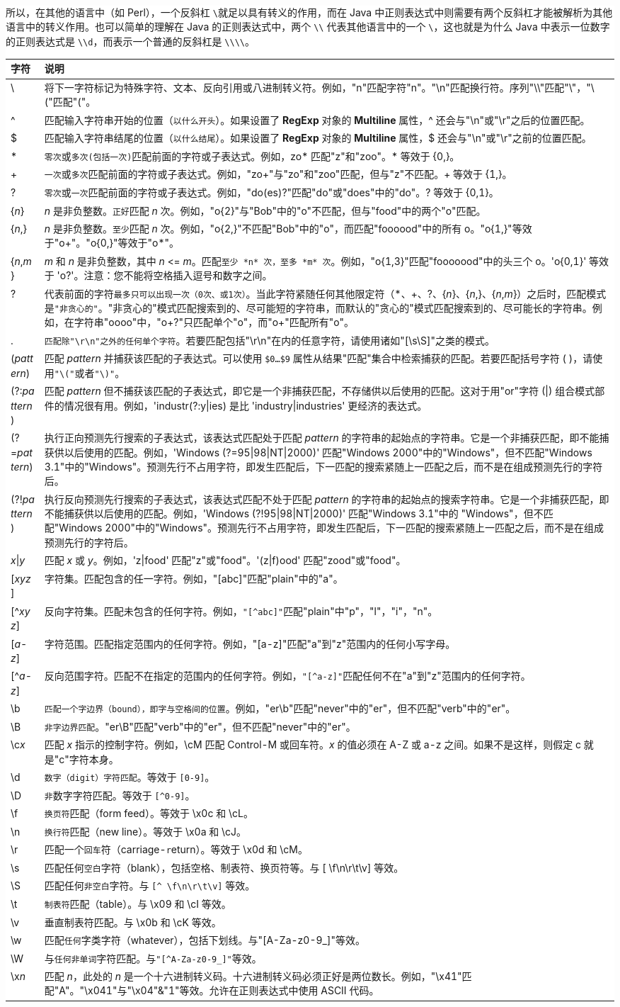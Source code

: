所以，在其他的语言中（如 Perl），一个反斜杠 `\`就足以具有转义的作用，而在 Java 中正则表达式中则需要有两个反斜杠才能被解析为其他语言中的转义作用。也可以简单的理解在 Java 的正则表达式中，两个 `\\` 代表其他语言中的一个 `\`，这也就是为什么 Java 中表示一位数字的正则表达式是 `\\d`，而表示一个普通的反斜杠是 `\\\\`。

| 字符          | 说明                                                         |
| :------------ | :----------------------------------------------------------- |
| \             | 将下一字符标记为特殊字符、文本、反向引用或八进制转义符。例如，"n"匹配字符"n"。"\n"匹配换行符。序列"\\\\"匹配"\\"，"\\("匹配"("。 |
| ^             | 匹配输入字符串开始的位置（`以什么开头`）。如果设置了 **RegExp** 对象的 **Multiline** 属性，^ 还会与"\n"或"\r"之后的位置匹配。 |
| $             | 匹配输入字符串结尾的位置（`以什么结尾`）。如果设置了 **RegExp** 对象的 **Multiline** 属性，$ 还会与"\n"或"\r"之前的位置匹配。 |
| *             | `零次`或`多次(包括一次)`匹配前面的字符或子表达式。例如，zo* 匹配"z"和"zoo"。* 等效于 {0,}。 |
| +             | `一次`或`多次`匹配前面的字符或子表达式。例如，"zo+"与"zo"和"zoo"匹配，但与"z"不匹配。+ 等效于 {1,}。 |
| ?             | `零次`或`一次`匹配前面的字符或子表达式。例如，"do(es)?"匹配"do"或"does"中的"do"。? 等效于 {0,1}。 |
| {*n*}         | *n* 是非负整数。`正好`匹配 *n* 次。例如，"o{2}"与"Bob"中的"o"不匹配，但与"food"中的两个"o"匹配。 |
| {*n*,}        | *n* 是非负整数。`至少`匹配 *n* 次。例如，"o{2,}"不匹配"Bob"中的"o"，而匹配"foooood"中的所有 o。"o{1,}"等效于"o+"。"o{0,}"等效于"o*"。 |
| {*n*,*m*}     | *m* 和 *n* 是非负整数，其中 *n* <= *m*。匹配`至少 *n* 次，至多 *m* 次`。例如，"o{1,3}"匹配"fooooood"中的头三个 o。'o{0,1}' 等效于 'o?'。注意：您不能将空格插入逗号和数字之间。 |
| ?             | 代表前面的字符`最多只可以出现一次（0次、或1次）`。当此字符紧随任何其他限定符（*、+、?、{*n*}、{*n*,}、{*n*,*m*}）之后时，匹配模式是`"非贪心的"`。"非贪心的"模式匹配搜索到的、尽可能短的字符串，而默认的"贪心的"模式匹配搜索到的、尽可能长的字符串。例如，在字符串"oooo"中，"o+?"只匹配单个"o"，而"o+"匹配所有"o"。 |
| .             | `匹配除"\r\n"之外的任何单个字符`。若要匹配包括"\r\n"在内的任意字符，请使用诸如"[\s\S]"之类的模式。 |
| (*pattern*)   | 匹配 *pattern* 并捕获该匹配的子表达式。可以使用 `$0…$9` 属性从结果"匹配"集合中检索捕获的匹配。若要匹配括号字符 ( )，请使用`"\("`或者`"\)"`。 |
| (?:*pattern*) | 匹配 *pattern* 但不捕获该匹配的子表达式，即它是一个非捕获匹配，不存储供以后使用的匹配。这对于用"or"字符 (\|) 组合模式部件的情况很有用。例如，'industr(?:y\|ies) 是比 'industry\|industries' 更经济的表达式。 |
| (?=*pattern*) | 执行正向预测先行搜索的子表达式，该表达式匹配处于匹配 *pattern* 的字符串的起始点的字符串。它是一个非捕获匹配，即不能捕获供以后使用的匹配。例如，'Windows (?=95\|98\|NT\|2000)' 匹配"Windows 2000"中的"Windows"，但不匹配"Windows 3.1"中的"Windows"。预测先行不占用字符，即发生匹配后，下一匹配的搜索紧随上一匹配之后，而不是在组成预测先行的字符后。 |
| (?!*pattern*) | 执行反向预测先行搜索的子表达式，该表达式匹配不处于匹配 *pattern* 的字符串的起始点的搜索字符串。它是一个非捕获匹配，即不能捕获供以后使用的匹配。例如，'Windows (?!95\|98\|NT\|2000)' 匹配"Windows 3.1"中的 "Windows"，但不匹配"Windows 2000"中的"Windows"。预测先行不占用字符，即发生匹配后，下一匹配的搜索紧随上一匹配之后，而不是在组成预测先行的字符后。 |
| *x*\|*y*      | 匹配 *x* 或 *y*。例如，'z\|food' 匹配"z"或"food"。'(z\|f)ood' 匹配"zood"或"food"。 |
| [*xyz*]       | 字符集。匹配包含的任一字符。例如，"[abc]"匹配"plain"中的"a"。 |
| [^*xyz*]      | 反向字符集。匹配未包含的任何字符。例如，`"[^abc]"`匹配"plain"中"p"，"l"，"i"，"n"。 |
| [*a-z*]       | 字符范围。匹配指定范围内的任何字符。例如，"[a-z]"匹配"a"到"z"范围内的任何小写字母。 |
| [^*a-z*]      | 反向范围字符。匹配不在指定的范围内的任何字符。例如，`"[^a-z]"`匹配任何不在"a"到"z"范围内的任何字符。 |
| \b            | `匹配一个字边界（bound），即字与空格间的位置`。例如，"er\b"匹配"never"中的"er"，但不匹配"verb"中的"er"。 |
| \B            | `非字边界匹配`。"er\B"匹配"verb"中的"er"，但不匹配"never"中的"er"。 |
| \c*x*         | 匹配 *x* 指示的控制字符。例如，\cM 匹配 Control-M 或回车符。*x* 的值必须在 A-Z 或 a-z 之间。如果不是这样，则假定 c 就是"c"字符本身。 |
| \d            | `数字（digit）字符匹配`。等效于 `[0-9]`。                    |
| \D            | `非`数字字符匹配。等效于 `[^0-9]`。                          |
| \f            | `换页符`匹配（form feed）。等效于 \x0c 和 \cL。              |
| \n            | `换行符`匹配（new line）。等效于 \x0a 和 \cJ。               |
| \r            | 匹配一个`回车`符（carriage-`r`eturn）。等效于 \x0d 和 \cM。  |
| \s            | 匹配任何`空白`字符（blank），包括空格、制表符、换页符等。与 [ \f\n\r\t\v] 等效。 |
| \S            | 匹配任何`非空白`字符。与 `[^ \f\n\r\t\v]` 等效。             |
| \t            | `制表符`匹配（table）。与 \x09 和 \cI 等效。                 |
| \v            | 垂直制表符匹配。与 \x0b 和 \cK 等效。                        |
| \w            | 匹配`任何`字类字符（whatever），包括下划线。与"[A-Za-z0-9_]"等效。 |
| \W            | 与`任何非单词`字符匹配。与`"[^A-Za-z0-9_]"`等效。            |
| \x*n*         | 匹配 *n*，此处的 *n* 是一个十六进制转义码。十六进制转义码必须正好是两位数长。例如，"\x41"匹配"A"。"\x041"与"\x04"&"1"等效。允许在正则表达式中使用 ASCII 代码。 |